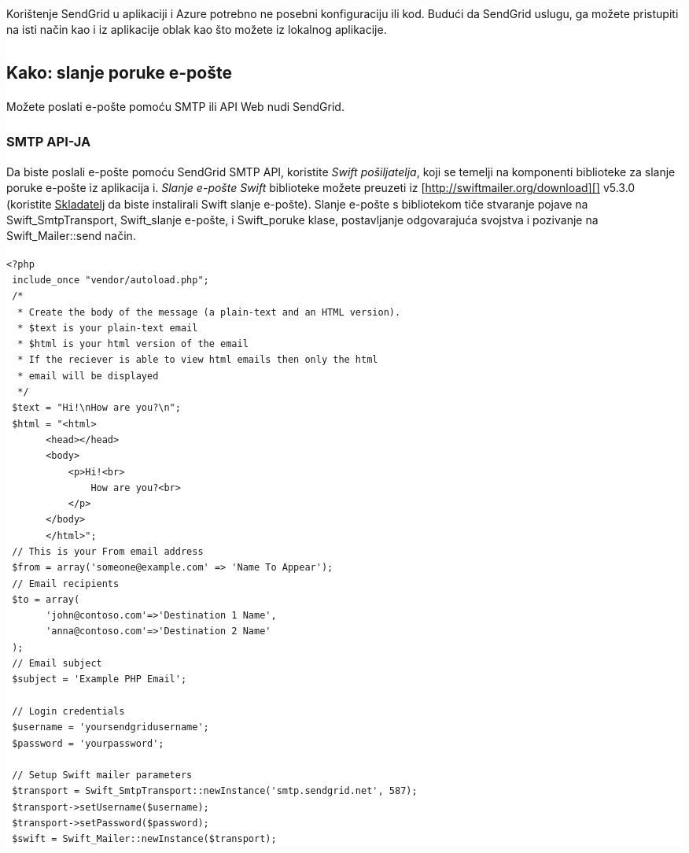 Korištenje SendGrid u aplikaciji i Azure potrebno ne posebni konfiguraciju ili kod. Budući da SendGrid uslugu, ga možete pristupiti na isti način kao i iz aplikacije oblak kao što možete iz lokalnog aplikacije.

## <a name="how-to-send-an-email"></a>Kako: slanje poruke e-pošte

Možete poslati e-pošte pomoću SMTP ili API Web nudi SendGrid.

### <a name="smtp-api"></a>SMTP API-JA

Da biste poslali e-pošte pomoću SendGrid SMTP API, koristite *Swift pošiljatelja*, koji se temelji na komponenti biblioteke za slanje poruke e-pošte iz aplikacija i. *Slanje e-pošte Swift* biblioteke možete preuzeti iz [http://swiftmailer.org/download][] v5.3.0 (koristite [Skladatelj] da biste instalirali Swift slanje e-pošte). Slanje e-pošte s bibliotekom tiče stvaranje pojave na <span class="auto-style2">Swift\_SmtpTransport</span>, <span class="auto-style2">Swift\_slanje e-pošte</span>, i <span class="auto-style2">Swift\_poruke</span> klase, postavljanje odgovarajuća svojstva i pozivanje na <span class="auto-style2">Swift\_Mailer::send</span> način.

    <?php
     include_once "vendor/autoload.php";
     /*
      * Create the body of the message (a plain-text and an HTML version).
      * $text is your plain-text email
      * $html is your html version of the email
      * If the reciever is able to view html emails then only the html
      * email will be displayed
      */ 
     $text = "Hi!\nHow are you?\n";
     $html = "<html>
           <head></head>
           <body>
               <p>Hi!<br>
                   How are you?<br>
               </p>
           </body>
           </html>";
     // This is your From email address
     $from = array('someone@example.com' => 'Name To Appear');
     // Email recipients
     $to = array(
           'john@contoso.com'=>'Destination 1 Name',
           'anna@contoso.com'=>'Destination 2 Name'
     );
     // Email subject
     $subject = 'Example PHP Email';

     // Login credentials
     $username = 'yoursendgridusername';
     $password = 'yourpassword';
     
     // Setup Swift mailer parameters
     $transport = Swift_SmtpTransport::newInstance('smtp.sendgrid.net', 587);
     $transport->setUsername($username);
     $transport->setPassword($password);
     $swift = Swift_Mailer::newInstance($transport);


  [https://sendgrid.com]: https://sendgrid.com
  [https://sendgrid.com/transactional-email/pricing]: https://sendgrid.com/transactional-email/pricing
  [special offer]: https://www.sendgrid.com/windowsazure.html
  [Packaging and Deploying PHP Applications for Azure]: http://msdn.microsoft.com/library/windowsazure/hh674499(v=VS.103).aspx
  [http://swiftmailer.org/Download]: http://swiftmailer.org/download
  [Funkcija zakretanja]: http://php.net/curl
  [servis u oblaku e-pošte]: https://sendgrid.com/email-solutions
  [isporuke transakcijskih e-pošte]: https://sendgrid.com/transactional-email
  [sendgrid i biblioteke]: https://github.com/sendgrid/sendgrid-php/tree/v2.1.1
  [Skladatelj]: https://getcomposer.org/download/